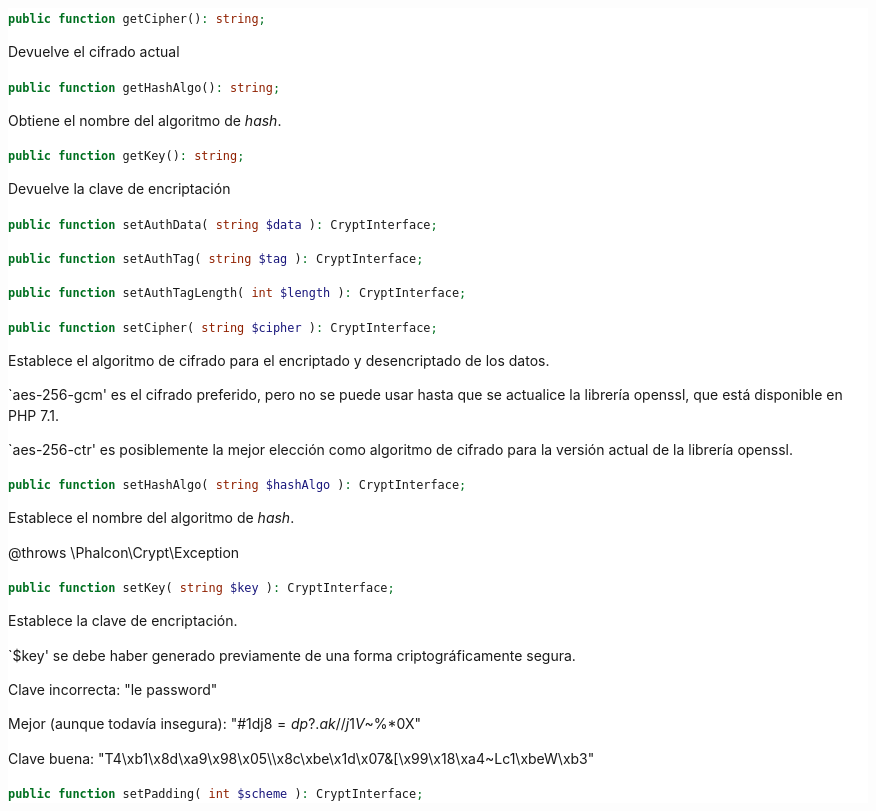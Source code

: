```php
public function getCipher(): string;
```

Devuelve el cifrado actual

```php
public function getHashAlgo(): string;
```

Obtiene el nombre del algoritmo de *hash*.

```php
public function getKey(): string;
```

Devuelve la clave de encriptación

```php
public function setAuthData( string $data ): CryptInterface;
```

```php
public function setAuthTag( string $tag ): CryptInterface;
```

```php
public function setAuthTagLength( int $length ): CryptInterface;
```

```php
public function setCipher( string $cipher ): CryptInterface;
```

Establece el algoritmo de cifrado para el encriptado y desencriptado de los datos.

`aes-256-gcm' es el cifrado preferido, pero no se puede usar hasta que se actualice la librería openssl, que está disponible en PHP 7.1.

`aes-256-ctr' es posiblemente la mejor elección como algoritmo de cifrado para la versión actual de la librería openssl.

```php
public function setHashAlgo( string $hashAlgo ): CryptInterface;
```

Establece el nombre del algoritmo de *hash*.

@throws \Phalcon\Crypt\Exception

```php
public function setKey( string $key ): CryptInterface;
```

Establece la clave de encriptación.

`$key' se debe haber generado previamente de una forma criptográficamente segura.

Clave incorrecta: "le password"

Mejor (aunque todavía insegura): "#1dj8$=dp?.ak//j1V$~%*0X"

Clave buena: "T4\xb1\x8d\xa9\x98\x05\\\x8c\xbe\x1d\x07&[\x99\x18\xa4~Lc1\xbeW\xb3"

```php
public function setPadding( int $scheme ): CryptInterface;
```
